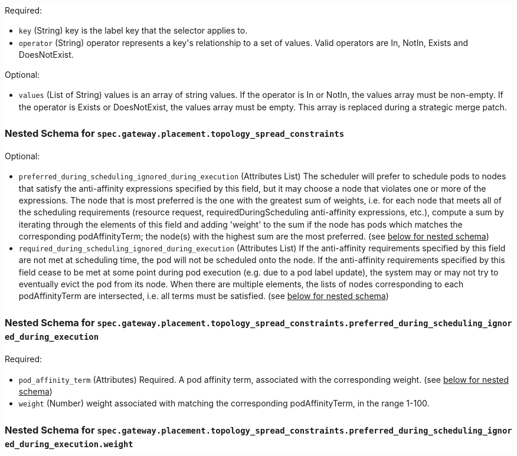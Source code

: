 Required:

- `key` (String) key is the label key that the selector applies to.
- `operator` (String) operator represents a key's relationship to a set of values. Valid operators are In, NotIn, Exists and DoesNotExist.

Optional:

- `values` (List of String) values is an array of string values. If the operator is In or NotIn, the values array must be non-empty. If the operator is Exists or DoesNotExist, the values array must be empty. This array is replaced during a strategic merge patch.





<a id="nestedatt--spec--gateway--placement--pod_anti_affinity"></a>
### Nested Schema for `spec.gateway.placement.topology_spread_constraints`

Optional:

- `preferred_during_scheduling_ignored_during_execution` (Attributes List) The scheduler will prefer to schedule pods to nodes that satisfy the anti-affinity expressions specified by this field, but it may choose a node that violates one or more of the expressions. The node that is most preferred is the one with the greatest sum of weights, i.e. for each node that meets all of the scheduling requirements (resource request, requiredDuringScheduling anti-affinity expressions, etc.), compute a sum by iterating through the elements of this field and adding 'weight' to the sum if the node has pods which matches the corresponding podAffinityTerm; the node(s) with the highest sum are the most preferred. (see [below for nested schema](#nestedatt--spec--gateway--placement--topology_spread_constraints--preferred_during_scheduling_ignored_during_execution))
- `required_during_scheduling_ignored_during_execution` (Attributes List) If the anti-affinity requirements specified by this field are not met at scheduling time, the pod will not be scheduled onto the node. If the anti-affinity requirements specified by this field cease to be met at some point during pod execution (e.g. due to a pod label update), the system may or may not try to eventually evict the pod from its node. When there are multiple elements, the lists of nodes corresponding to each podAffinityTerm are intersected, i.e. all terms must be satisfied. (see [below for nested schema](#nestedatt--spec--gateway--placement--topology_spread_constraints--required_during_scheduling_ignored_during_execution))

<a id="nestedatt--spec--gateway--placement--topology_spread_constraints--preferred_during_scheduling_ignored_during_execution"></a>
### Nested Schema for `spec.gateway.placement.topology_spread_constraints.preferred_during_scheduling_ignored_during_execution`

Required:

- `pod_affinity_term` (Attributes) Required. A pod affinity term, associated with the corresponding weight. (see [below for nested schema](#nestedatt--spec--gateway--placement--topology_spread_constraints--preferred_during_scheduling_ignored_during_execution--pod_affinity_term))
- `weight` (Number) weight associated with matching the corresponding podAffinityTerm, in the range 1-100.

<a id="nestedatt--spec--gateway--placement--topology_spread_constraints--preferred_during_scheduling_ignored_during_execution--pod_affinity_term"></a>
### Nested Schema for `spec.gateway.placement.topology_spread_constraints.preferred_during_scheduling_ignored_during_execution.weight`

